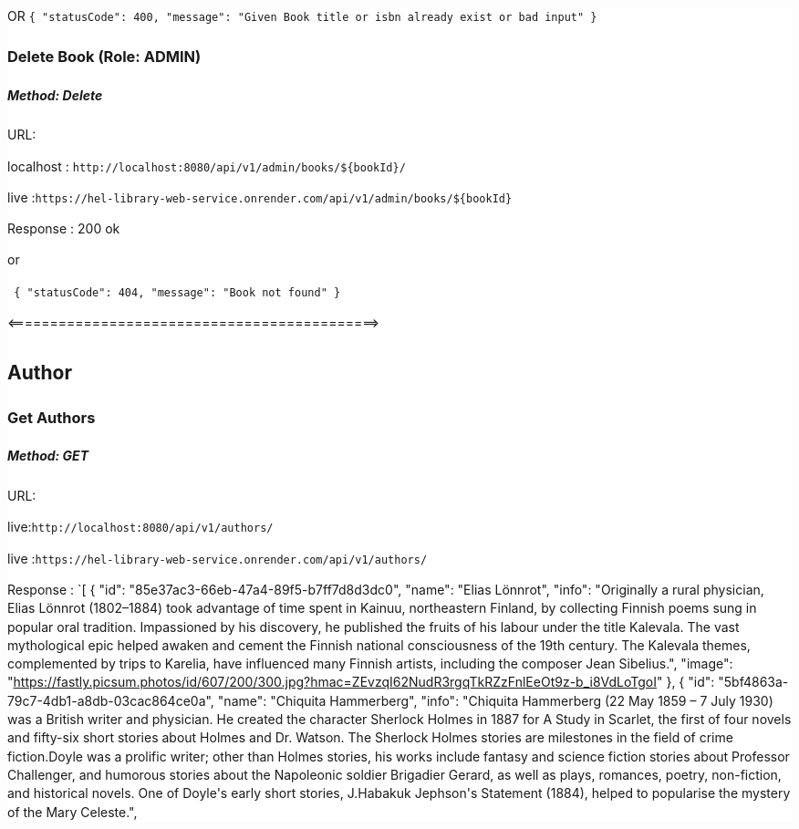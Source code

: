 

OR
`
{
"statusCode": 400,
"message": "Given Book title or isbn already exist or bad input"
}
`

### Delete Book (Role: ADMIN)
##### Method: Delete

URL:


localhost : `http://localhost:8080/api/v1/admin/books/${bookId}/`

live :`https://hel-library-web-service.onrender.com/api/v1/admin/books/${bookId}`

Response : 200 ok

or

`
{
"statusCode": 404,
"message": "Book not found"
}`

<============================================>

## Author

### Get Authors
##### Method: GET

URL:


live:`http://localhost:8080/api/v1/authors/`

live :`https://hel-library-web-service.onrender.com/api/v1/authors/`

Response  : `[
{
"id": "85e37ac3-66eb-47a4-89f5-b7ff7d8d3dc0",
"name": "Elias Lönnrot",
"info": "Originally a rural physician, Elias Lönnrot (1802–1884) took advantage of time spent in Kainuu, northeastern Finland, by collecting Finnish poems sung in popular oral tradition. Impassioned by his discovery, he published the fruits of his labour under the title Kalevala. The vast mythological epic helped awaken and cement the Finnish national consciousness of the 19th century. The Kalevala themes, complemented by trips to Karelia, have influenced many Finnish artists, including the composer Jean Sibelius.",
"image": "https://fastly.picsum.photos/id/607/200/300.jpg?hmac=ZEvzqI62NudR3rgqTkRZzFnlEeOt9z-b_i8VdLoTgoI"
},
{
"id": "5bf4863a-79c7-4db1-a8db-03cac864ce0a",
"name": "Chiquita Hammerberg",
"info": "Chiquita Hammerberg (22 May 1859 – 7 July 1930) was a British writer and physician. He created the character Sherlock Holmes in 1887 for A Study in Scarlet, the first of four novels and fifty-six short stories about Holmes and Dr. Watson. The Sherlock Holmes stories are milestones in the field of crime fiction.Doyle was a prolific writer; other than Holmes stories, his works include fantasy and science fiction stories about Professor Challenger, and humorous stories about the Napoleonic soldier Brigadier Gerard, as well as plays, romances, poetry, non-fiction, and historical novels. One of Doyle's early short stories, J.Habakuk Jephson's Statement (1884), helped to popularise the mystery of the Mary Celeste.",